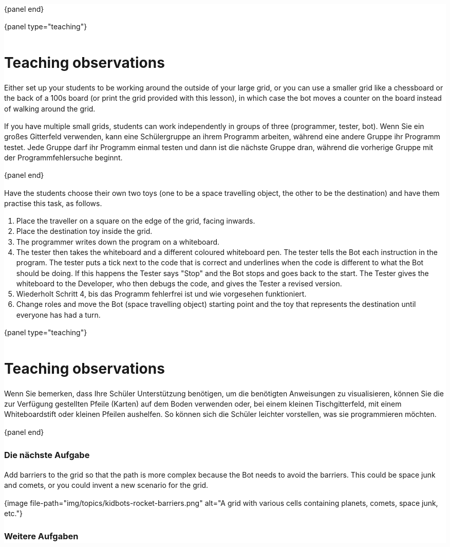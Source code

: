{panel end}

{panel type="teaching"}

# Teaching observations

Either set up your students to be working around the outside of your large grid, or you can use a smaller grid like a chessboard or the back of a 100s board (or print the grid provided with this lesson), in which case the bot moves a counter on the board instead of walking around the grid.

If you have multiple small grids, students can work independently in groups of three (programmer, tester, bot). Wenn Sie ein großes Gitterfeld verwenden, kann eine Schülergruppe an ihrem Programm arbeiten, während eine andere Gruppe ihr Programm testet. Jede Gruppe darf ihr Programm einmal testen und dann ist die nächste Gruppe dran, während die vorherige Gruppe mit der Programmfehlersuche beginnt.

{panel end}

Have the students choose their own two toys (one to be a space travelling object, the other to be the destination) and have them practise this task, as follows.

1. Place the traveller on a square on the edge of the grid, facing inwards.
2. Place the destination toy inside the grid.
3. The programmer writes down the program on a whiteboard.
4. The tester then takes the whiteboard and a different coloured whiteboard pen. The tester tells the Bot each instruction in the program. The tester puts a tick next to the code that is correct and underlines when the code is different to what the Bot should be doing. If this happens the Tester says "Stop" and the Bot stops and goes back to the start. The Tester gives the whiteboard to the Developer, who then debugs the code, and gives the Tester a revised version.
5. Wiederholt Schritt 4, bis das Programm fehlerfrei ist und wie vorgesehen funktioniert.
6. Change roles and move the Bot (space travelling object) starting point and the toy that represents the destination until everyone has had a turn.

{panel type="teaching"}

# Teaching observations

Wenn Sie bemerken, dass Ihre Schüler Unterstützung benötigen, um die benötigten Anweisungen zu visualisieren, können Sie die zur Verfügung gestellten Pfeile (Karten) auf dem Boden verwenden oder, bei einem kleinen Tischgitterfeld, mit einem Whiteboardstift oder kleinen Pfeilen aushelfen. So können sich die Schüler leichter vorstellen, was sie programmieren möchten.

{panel end}

### Die nächste Aufgabe

Add barriers to the grid so that the path is more complex because the Bot needs to avoid the barriers. This could be space junk and comets, or you could invent a new scenario for the grid.

{image file-path="img/topics/kidbots-rocket-barriers.png" alt="A grid with various cells containing planets, comets, space junk, etc."}

### Weitere Aufgaben
